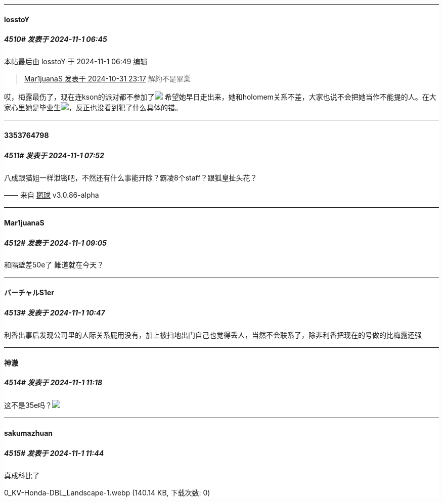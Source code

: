 
*****

####  losstoY  
##### 4510#       发表于 2024-11-1 06:45

 本帖最后由 losstoY 于 2024-11-1 06:49 编辑 
<blockquote><a href="httphttps://bbs.saraba1st.com/2b/forum.php?mod=redirect&amp;goto=findpost&amp;pid=66590526&amp;ptid=2194561" target="_blank">Mar1juanaS 发表于 2024-10-31 23:17</a>
解約不是畢業</blockquote>
哎，梅露最伤了，现在连kson的派对都不参加了<img src="https://static.saraba1st.com/image/smiley/face2017/140.png" referrerpolicy="no-referrer">
希望她早日走出来，她和holomem关系不差，大家也说不会把她当作不能提的人。在大家心里她是毕业生<img src="https://static.saraba1st.com/image/smiley/face2017/138.png" referrerpolicy="no-referrer">，反正也没看到犯了什么具体的错。

*****

####  3353764798  
##### 4511#       发表于 2024-11-1 07:52

八成跟猫姐一样泄密吧，不然还有什么事能开除？霸凌8个staff？跟狐皇扯头花？

—— 来自 [鹅球](https://www.pgyer.com/xfPejhuq) v3.0.86-alpha

*****

####  Mar1juanaS  
##### 4512#       发表于 2024-11-1 09:05

和隔壁差50e了 難道就在今天？


*****

####  バーチャルS1er  
##### 4513#       发表于 2024-11-1 10:47

利香出事后发现公司里的人际关系屁用没有，加上被扫地出门自己也觉得丢人，当然不会联系了，除非利香把现在的号做的比梅露还强


*****

####  神澈  
##### 4514#       发表于 2024-11-1 11:18

这不是35e吗？<img src="https://static.saraba1st.com/image/smiley/face2017/093.png" referrerpolicy="no-referrer">


*****

####  sakumazhuan  
##### 4515#       发表于 2024-11-1 11:44

真成科比了

0_KV-Honda-DBL_Landscape-1.webp
(140.14 KB, 下载次数: 0)
